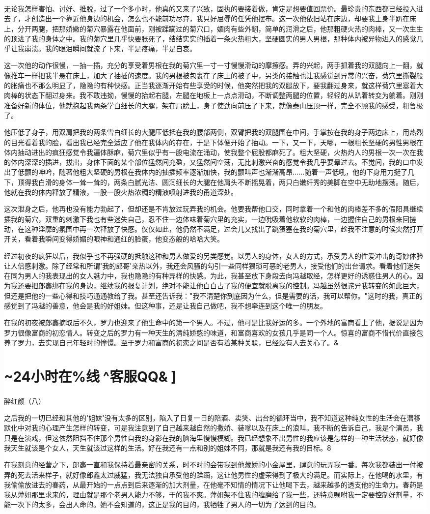 

无论我怎样害怕、讨好、推脱，过了一个多小时，他真的又来了兴致，固执的要接着做，肯定是想要值回票价。最珍贵的东西都已经投入进去了，才创造出一个靠近他身边的机会，怎么也不能前功尽弃，我只好屈辱的任凭他摆布。这一次他依旧站在床边，却要我上身半趴在床上，分开两腿，把那娇嫩的菊穴暴露在他面前，刚被蹂躏过的菊穴口，媚肉有些外翻，简单的润滑之后，他那粗硬火热的肉棒，又一次生生的顶进了我的身体之中。我的菊穴里几乎快要胀死了，结结实实的插着一条火热粗大，坚硬圆实的男人男根，那种体内被异物进入的感觉几乎让我崩溃。我的眼泪瞬间就流了下来，半是疼痛，半是自哀。



这一次他的动作很慢，一抽一插，充分的享受着男根在我的菊穴里一寸一寸慢慢滑动的摩擦感。弄的兴起，两手抓着我的双腿向上一翻，就像推车一样把我半悬在床上，加大了抽插的速度。我的男根被包裹在了床上的被子中，另类的接触也让我感觉到异常的兴奋，菊穴里撕裂般的胀痛也不那么明显了，隐隐的有种快感。正当我逐渐开始有些享受的时候，他突然把我的双腿放下，要我翻过身来，就这样菊穴里塞着大肉棒的状态下翻过身来。我不敢违拗，慢慢的抬起右腿，左腿在地板上一点点滑动，不断调整两腿的位置，轻轻的从趴着转变为躺着。刚刚准备好新的体位，他就抱起我两条学白细长的大腿，架在肩膀上，身子使劲向前压了下来，就像泰山压顶一样，完全不顾我的感受，粗鲁极了。





他压低了身子，用双肩把我的两条雪白细长的大腿压低抵在我的腰部两侧，双臂把我的双腿围在中间，手掌按在我的身子两边床上，用热烈的目光看着我的脸，看出我已经完全适应了他在我体内的存在，于是下体便开始了抽动。一下，又一下，天哪，一根粗长坚硬的男性男根在体内抽动进出的疯狂感觉令我遍体酥麻，菊穴里似乎有一股电流在涌动，使我整个屁股都麻死了。粗大坚硬，火热灼人的男根一次一次在我的体内深深的插进，拔出，身体下面的某个部位猛然间充盈，又猛然间空荡，无比刺激兴奋的感觉令我几乎要晕过去。不觉间，我的口中发出了低颤的呻吟，随著他粗大坚硬的男根在我体内的抽插频率逐渐加快，我的颤叫声也渐渐高昂......随着一声低吼，他的下身用力挺了几下，顶得我白滑的身体一耸一耸的，两条白腻光洁、圆润细长的大腿在他肩头不断摇晃着，两只白嫩纤秀的美脚在空中无助地摆荡。随后，他就在我的体内释放了精液，一股一股火热浓稠的精液喷射进我的甬道深处。





这次泄身之后，他再也没有能力勃起了，但却还是不肯放过玩弄我的机会。他要我帮他口交，同时拿着一个和他的肉棒差不多的假阳具继续插我的菊穴，双重的刺激下我也有些迷失自己，忍不住一边体味着菊穴里的充实，一边吮吸着他软软的肉棒，一边握住自己的男根来回搓动，在这种淫靡的氛围中再一次释放了快感。仅仅如此，他仍然不满足，过会儿又找出了跳蛋塞在我的菊穴里，趁我不注意的时候突然打开开关，看着我瞬间变得娇媚的眼神和通红的脸蛋，他变态般的哈哈大笑。





经过初夜的疯狂以后，我似乎也不再强硬的抵触这种和男人做爱的另类感觉。以男人的身体，女人的方式，承受男人的性爱冲击的奇妙体验让人倍感刺激。除了经常和所谓'我的郎哥'亲热以外，我还会风骚的勾引一些同样猥琐可恶的老男人，接受他们的出台请求。看着他们迷失在同为男人的我表现出的女人魅力中，我也隐隐的有种异样的快感。为此，我甚至放下身段去向冯越取经，怎样更好的诱惑住男人的心。因为我还要把郎鑫绑在我的身边，继续我的报复计划，绝对不能让他白白占了我的便宜就脱离我的控制。冯越虽然很诧异我转变的如此巨大，但还是把他的一些心得和技巧通通教给了我。甚至还告诉我："我不清楚你到底因为什么，但是需要的话，我可以帮你。"这时的我，真正的感觉到了冯越的善意，他会是我的好姐妹。但这种事，还是让我自己做吧，我不想牵连到这个唯一的朋友。





在我的初夜被郎鑫摘取后不久，罗力也迎来了他生命中的第一个男人。不过，他可是比我好运的多。一个外地的富商看上了他，据说是因为罗力很像富商的初恋情人。转变之后的罗力有一种天生的清纯娇憨的味道，和富商喜欢的女孩几乎是同一个人。惊喜的富商不惜代价直接包养了罗力，去实现自己年轻时的憧憬。至于罗力和富商的初恋之间是否有着某种关联，已经没有人去关心了。&



  # ~24小时在%线 ^客服QQ& ]



醉红颜（八）





之后我的一切已经和其他的'姐妹'没有太多的区别，陷入了日复一日的陪酒、卖笑、出台的循环当中，我不知道这种纯女性的生活会在潜移默化中对我的心理产生怎样的转变，可是我注意到了自己越来越自然的撒娇、装嗲以及在床上的浪叫。我不断的告诉自己，我是个演员，我只是在演戏，但这依然阻挡不住那个男性自我的身影在我的脑海里慢慢模糊。我已经想象不出男性的我应该是怎样的一种生活状态，就好像我天生就该是个女人，天生就该过这样的生活。好在我还有一点和别的姐妹不同，那就是我还有我的目标。8





在我刻意的经营之下，郎鑫一直和我保持着最亲密的关系，时不时的会带我到他藏娇的小金屋里，肆意的玩弄我一番。每次我都装出一付被弄的死去活来样子，就好像郎鑫太过威猛，我无法独自承受他的蹂躏，这让他男性的虚荣得到了极大的满足。而实际上，在他喝的水里，有我偷偷放进去的春药，从最开始的一点点到后来逐渐的加大剂量，在他毫不知情的情况下让他喝下去，越来越多的透支他的生命力。春药是我从萍姐那里求来的，理由就是那个老男人能力不够，干的我不爽。萍姐架不住我的缠磨给了我一些，还特意嘱咐我一定要控制好剂量，不能一次下的太多，会出人命的。她不会知道的，这正是我的目的，我牺牲了男人的一切为了达到的目的。
